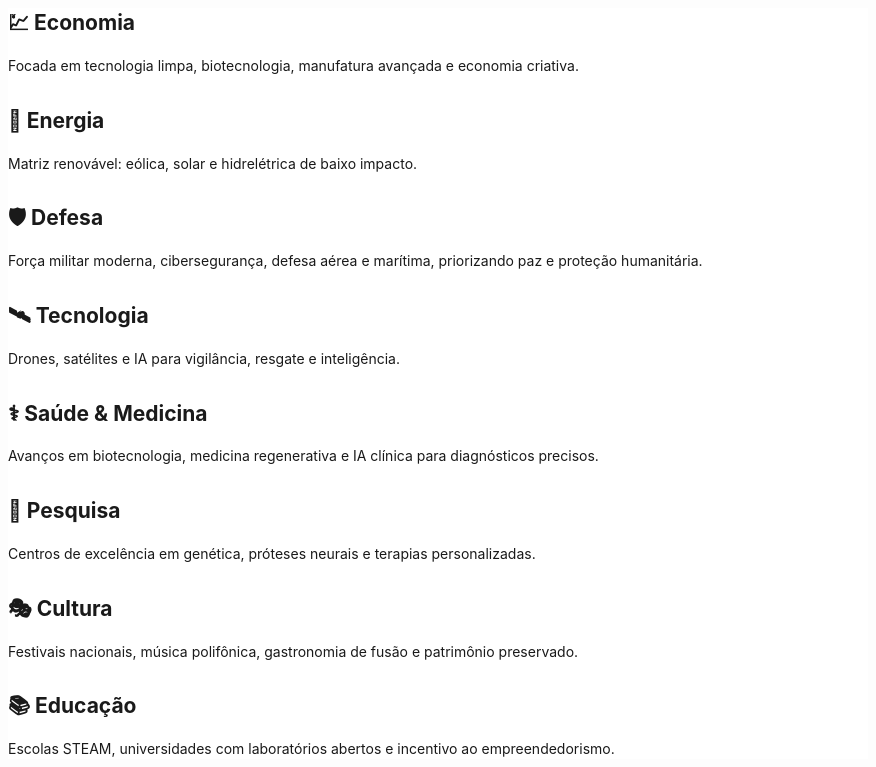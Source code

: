   <section id="economia" class="section">
    <div class="grid">
      <div class="card">
        <h2>💹 Economia</h2>
        <p>Focada em tecnologia limpa, biotecnologia, manufatura avançada e economia criativa.</p>
      </div>
      <div class="card">
        <h2>🔌 Energia</h2>
        <p>Matriz renovável: eólica, solar e hidrelétrica de baixo impacto.</p>
      </div>
    </div>
  </section>

  <section id="defesa" class="section">
    <div class="grid">
      <div class="card">
        <h2>🛡️ Defesa</h2>
        <p>Força militar moderna, cibersegurança, defesa aérea e marítima, priorizando paz e proteção humanitária.</p>
      </div>
      <div class="card">
        <h2>🛰️ Tecnologia</h2>
        <p>Drones, satélites e IA para vigilância, resgate e inteligência.</p>
      </div>
    </div>
  </section>

  <section id="saude" class="section">
    <div class="grid">
      <div class="card">
        <h2>⚕️ Saúde &amp; Medicina</h2>
        <p>Avanços em biotecnologia, medicina regenerativa e IA clínica para diagnósticos precisos.</p>
      </div>
      <div class="card">
        <h2>🧬 Pesquisa</h2>
        <p>Centros de excelência em genética, próteses neurais e terapias personalizadas.</p>
      </div>
    </div>
  </section>

  <section id="cultura" class="section">
    <div class="grid">
      <div class="card">
        <h2>🎭 Cultura</h2>
        <p>Festivais nacionais, música polifônica, gastronomia de fusão e patrimônio preservado.</p>
      </div>
      <div class="card">
        <h2>📚 Educação</h2>
        <p>Escolas STEAM, universidades com laboratórios abertos e incentivo ao empreendedorismo.</p>
      </div>
    </div>
  </section>
